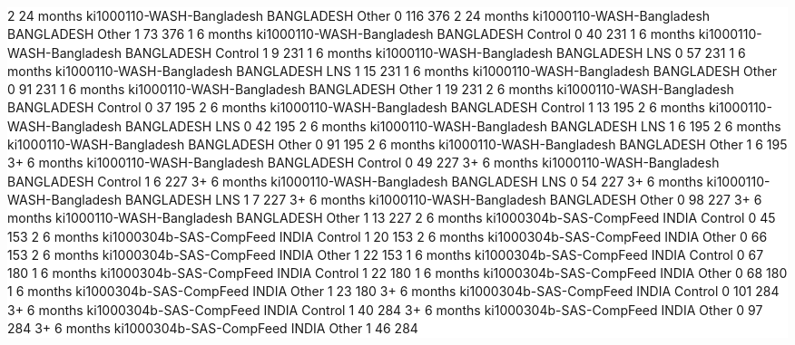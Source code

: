 2        24 months   ki1000110-WASH-Bangladesh   BANGLADESH                     Other             0      116    376
2        24 months   ki1000110-WASH-Bangladesh   BANGLADESH                     Other             1       73    376
1        6 months    ki1000110-WASH-Bangladesh   BANGLADESH                     Control           0       40    231
1        6 months    ki1000110-WASH-Bangladesh   BANGLADESH                     Control           1        9    231
1        6 months    ki1000110-WASH-Bangladesh   BANGLADESH                     LNS               0       57    231
1        6 months    ki1000110-WASH-Bangladesh   BANGLADESH                     LNS               1       15    231
1        6 months    ki1000110-WASH-Bangladesh   BANGLADESH                     Other             0       91    231
1        6 months    ki1000110-WASH-Bangladesh   BANGLADESH                     Other             1       19    231
2        6 months    ki1000110-WASH-Bangladesh   BANGLADESH                     Control           0       37    195
2        6 months    ki1000110-WASH-Bangladesh   BANGLADESH                     Control           1       13    195
2        6 months    ki1000110-WASH-Bangladesh   BANGLADESH                     LNS               0       42    195
2        6 months    ki1000110-WASH-Bangladesh   BANGLADESH                     LNS               1        6    195
2        6 months    ki1000110-WASH-Bangladesh   BANGLADESH                     Other             0       91    195
2        6 months    ki1000110-WASH-Bangladesh   BANGLADESH                     Other             1        6    195
3+       6 months    ki1000110-WASH-Bangladesh   BANGLADESH                     Control           0       49    227
3+       6 months    ki1000110-WASH-Bangladesh   BANGLADESH                     Control           1        6    227
3+       6 months    ki1000110-WASH-Bangladesh   BANGLADESH                     LNS               0       54    227
3+       6 months    ki1000110-WASH-Bangladesh   BANGLADESH                     LNS               1        7    227
3+       6 months    ki1000110-WASH-Bangladesh   BANGLADESH                     Other             0       98    227
3+       6 months    ki1000110-WASH-Bangladesh   BANGLADESH                     Other             1       13    227
2        6 months    ki1000304b-SAS-CompFeed     INDIA                          Control           0       45    153
2        6 months    ki1000304b-SAS-CompFeed     INDIA                          Control           1       20    153
2        6 months    ki1000304b-SAS-CompFeed     INDIA                          Other             0       66    153
2        6 months    ki1000304b-SAS-CompFeed     INDIA                          Other             1       22    153
1        6 months    ki1000304b-SAS-CompFeed     INDIA                          Control           0       67    180
1        6 months    ki1000304b-SAS-CompFeed     INDIA                          Control           1       22    180
1        6 months    ki1000304b-SAS-CompFeed     INDIA                          Other             0       68    180
1        6 months    ki1000304b-SAS-CompFeed     INDIA                          Other             1       23    180
3+       6 months    ki1000304b-SAS-CompFeed     INDIA                          Control           0      101    284
3+       6 months    ki1000304b-SAS-CompFeed     INDIA                          Control           1       40    284
3+       6 months    ki1000304b-SAS-CompFeed     INDIA                          Other             0       97    284
3+       6 months    ki1000304b-SAS-CompFeed     INDIA                          Other             1       46    284